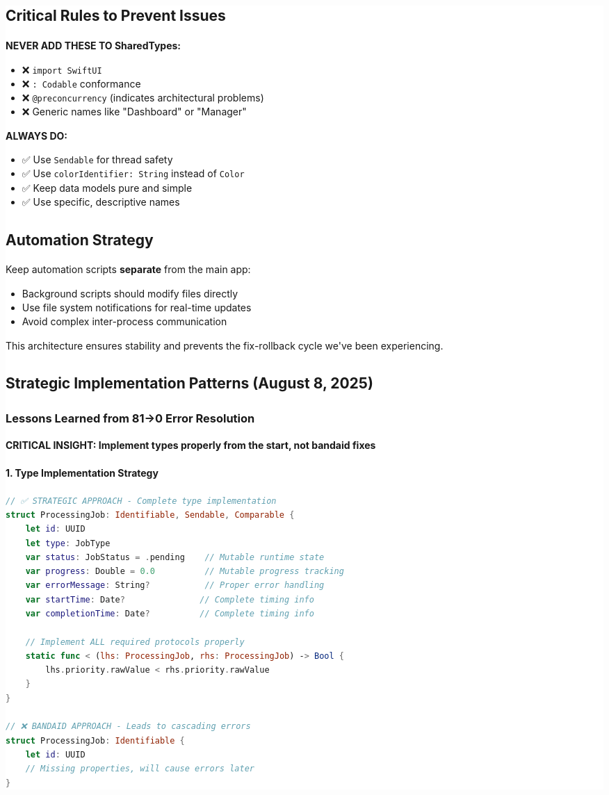 ## Critical Rules to Prevent Issues

**NEVER ADD THESE TO SharedTypes:**
- ❌ `import SwiftUI`
- ❌ `: Codable` conformance
- ❌ `@preconcurrency` (indicates architectural problems)
- ❌ Generic names like "Dashboard" or "Manager"

**ALWAYS DO:**
- ✅ Use `Sendable` for thread safety
- ✅ Use `colorIdentifier: String` instead of `Color`
- ✅ Keep data models pure and simple
- ✅ Use specific, descriptive names

## Automation Strategy

Keep automation scripts **separate** from the main app:
- Background scripts should modify files directly
- Use file system notifications for real-time updates
- Avoid complex inter-process communication

This architecture ensures stability and prevents the fix-rollback cycle we've been experiencing.

## Strategic Implementation Patterns (August 8, 2025)

### Lessons Learned from 81→0 Error Resolution

**CRITICAL INSIGHT: Implement types properly from the start, not bandaid fixes**

#### 1. **Type Implementation Strategy**
```swift
// ✅ STRATEGIC APPROACH - Complete type implementation
struct ProcessingJob: Identifiable, Sendable, Comparable {
    let id: UUID
    let type: JobType
    var status: JobStatus = .pending    // Mutable runtime state
    var progress: Double = 0.0          // Mutable progress tracking
    var errorMessage: String?           // Proper error handling
    var startTime: Date?               // Complete timing info
    var completionTime: Date?          // Complete timing info
    
    // Implement ALL required protocols properly
    static func < (lhs: ProcessingJob, rhs: ProcessingJob) -> Bool {
        lhs.priority.rawValue < rhs.priority.rawValue
    }
}

// ❌ BANDAID APPROACH - Leads to cascading errors
struct ProcessingJob: Identifiable {
    let id: UUID
    // Missing properties, will cause errors later
}
```
